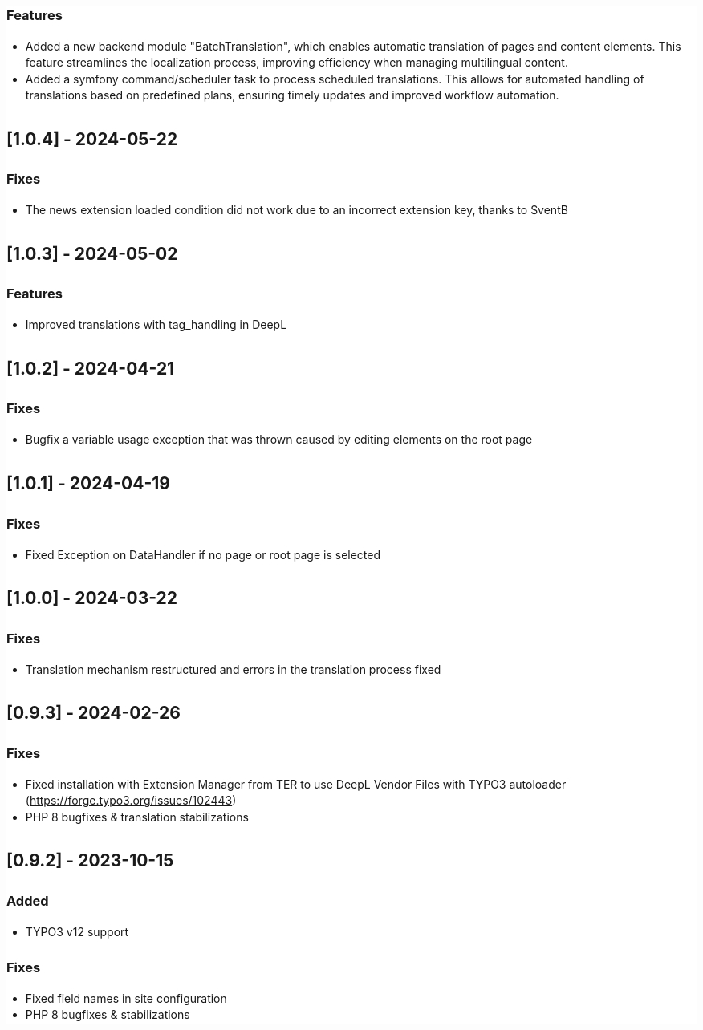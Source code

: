 ### Features
- Added a new backend module "BatchTranslation", which enables automatic translation of pages and content elements. This feature streamlines the localization process, improving efficiency when managing multilingual content.
- Added a symfony command/scheduler task to process scheduled translations. This allows for automated handling of translations based on predefined plans, ensuring timely updates and improved workflow automation.

## [1.0.4] - 2024-05-22

### Fixes
- The news extension loaded condition did not work due to an incorrect extension key, thanks to SventB

## [1.0.3] - 2024-05-02

### Features
- Improved translations with tag_handling in DeepL

## [1.0.2] - 2024-04-21

### Fixes
- Bugfix a variable usage exception that was thrown caused by editing elements on the root page

## [1.0.1] - 2024-04-19

### Fixes
- Fixed Exception on DataHandler if no page or root page is selected

## [1.0.0] - 2024-03-22

### Fixes
- Translation mechanism restructured and errors in the translation process fixed

## [0.9.3] - 2024-02-26

### Fixes
- Fixed installation with Extension Manager from TER to use DeepL Vendor Files with TYPO3 autoloader (https://forge.typo3.org/issues/102443)
- PHP 8 bugfixes & translation stabilizations

## [0.9.2] - 2023-10-15

### Added
- TYPO3 v12 support

### Fixes
- Fixed field names in site configuration
- PHP 8 bugfixes & stabilizations
